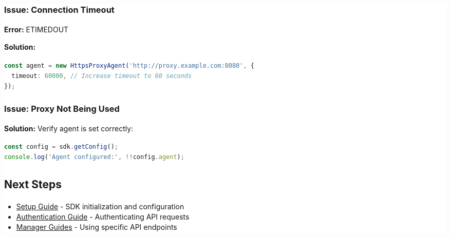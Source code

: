 ### Issue: Connection Timeout

**Error:** ETIMEDOUT

**Solution:**
```typescript
const agent = new HttpsProxyAgent('http://proxy.example.com:8080', {
  timeout: 60000, // Increase timeout to 60 seconds
});
```

### Issue: Proxy Not Being Used

**Solution:** Verify agent is set correctly:
```typescript
const config = sdk.getConfig();
console.log('Agent configured:', !!config.agent);
```

## Next Steps

- [Setup Guide](./setup.md) - SDK initialization and configuration
- [Authentication Guide](./authentication.md) - Authenticating API requests
- [Manager Guides](../managers/) - Using specific API endpoints
